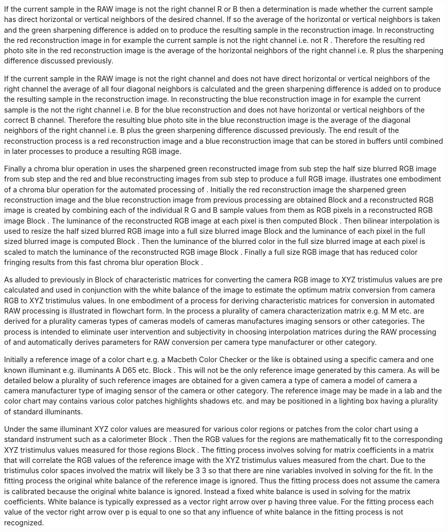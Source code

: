 If the current sample in the RAW image is not the right channel R or B then a determination is made whether the current sample has direct horizontal or vertical neighbors of the desired channel. If so the average of the horizontal or vertical neighbors is taken and the green sharpening difference is added on to produce the resulting sample in the reconstruction image. In reconstructing the red reconstruction image in for example the current sample is not the right channel i.e. not R . Therefore the resulting red photo site in the red reconstruction image is the average of the horizontal neighbors of the right channel i.e. R plus the sharpening difference discussed previously.

If the current sample in the RAW image is not the right channel and does not have direct horizontal or vertical neighbors of the right channel the average of all four diagonal neighbors is calculated and the green sharpening difference is added on to produce the resulting sample in the reconstruction image. In reconstructing the blue reconstruction image in for example the current sample is the not the right channel i.e. B for the blue reconstruction and does not have horizontal or vertical neighbors of the correct B channel. Therefore the resulting blue photo site in the blue reconstruction image is the average of the diagonal neighbors of the right channel i.e. B plus the green sharpening difference discussed previously. The end result of the reconstruction process is a red reconstruction image and a blue reconstruction image that can be stored in buffers until combined in later processes to produce a resulting RGB image.

Finally a chroma blur operation in uses the sharpened green reconstructed image from sub step the half size blurred RGB image from sub step and the red and blue reconstructing images from sub step to produce a full RGB image. illustrates one embodiment of a chroma blur operation for the automated processing of . Initially the red reconstruction image the sharpened green reconstruction image and the blue reconstruction image from previous processing are obtained Block and a reconstructed RGB image is created by combining each of the individual R G and B sample values from them as RGB pixels in a reconstructed RGB image Block . The luminance of the reconstructed RGB image at each pixel is then computed Block . Then bilinear interpolation is used to resize the half sized blurred RGB image into a full size blurred image Block and the luminance of each pixel in the full sized blurred image is computed Block . Then the luminance of the blurred color in the full size blurred image at each pixel is scaled to match the luminance of the reconstructed RGB image Block . Finally a full size RGB image that has reduced color fringing results from this fast chroma blur operation Block .

As alluded to previously in Block of characteristic matrices for converting the camera RGB image to XYZ tristimulus values are pre calculated and used in conjunction with the white balance of the image to estimate the optimum matrix conversion from camera RGB to XYZ tristimulus values. In one embodiment of a process for deriving characteristic matrices for conversion in automated RAW processing is illustrated in flowchart form. In the process a plurality of camera characterization matrix e.g. M M etc. are derived for a plurality cameras types of cameras models of cameras manufactures imaging sensors or other categories. The process is intended to eliminate user intervention and subjectivity in choosing interpolation matrices during the RAW processing of and automatically derives parameters for RAW conversion per camera type manufacturer or other category.

Initially a reference image of a color chart e.g. a Macbeth Color Checker or the like is obtained using a specific camera and one known illuminant e.g. illuminants A D65 etc. Block . This will not be the only reference image generated by this camera. As will be detailed below a plurality of such reference images are obtained for a given camera a type of camera a model of camera a camera manufacturer type of imaging sensor of the camera or other category. The reference image may be made in a lab and the color chart may contains various color patches highlights shadows etc. and may be positioned in a lighting box having a plurality of standard illuminants.

Under the same illuminant XYZ color values are measured for various color regions or patches from the color chart using a standard instrument such as a calorimeter Block . Then the RGB values for the regions are mathematically fit to the corresponding XYZ tristimulus values measured for those regions Block . The fitting process involves solving for matrix coefficients in a matrix that will correlate the RGB values of the reference image with the XYZ tristimulus values measured from the chart. Due to the tristimulus color spaces involved the matrix will likely be 3 3 so that there are nine variables involved in solving for the fit. In the fitting process the original white balance of the reference image is ignored. Thus the fitting process does not assume the camera is calibrated because the original white balance is ignored. Instead a fixed white balance is used in solving for the matrix coefficients. White balance is typically expressed as a vector right arrow over p having three value. For the fitting process each value of the vector right arrow over p is equal to one so that any influence of white balance in the fitting process is not recognized.
